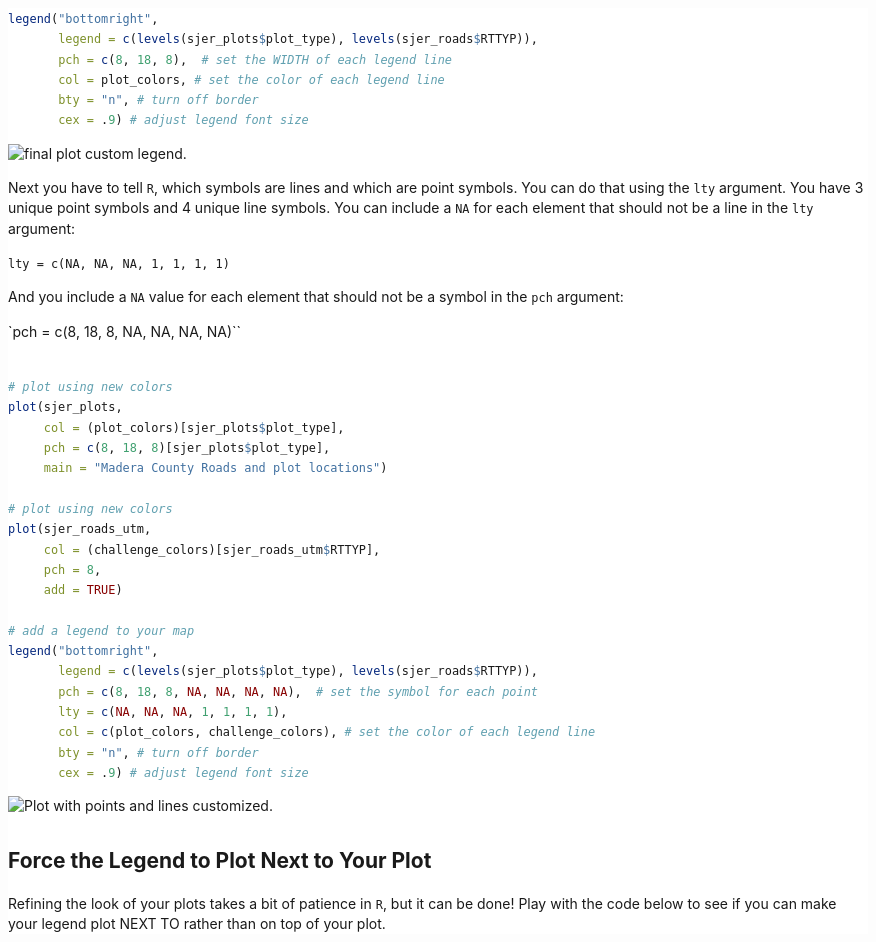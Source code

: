 ```r
legend("bottomright",
       legend = c(levels(sjer_plots$plot_type), levels(sjer_roads$RTTYP)),
       pch = c(8, 18, 8),  # set the WIDTH of each legend line
       col = plot_colors, # set the color of each legend line
       bty = "n", # turn off border
       cex = .9) # adjust legend font size
```

<img src="{{ site.url }}/images/courses/earth-analytics-r/04-vector-data-gis-r/review-materials/2017-02-15-plot01-custom-legend-R/custom-legend-points-lines-1.png" title="final plot custom legend." alt="final plot custom legend." width="90%" />


Next you have to tell `R`, which symbols are lines and which are point symbols. You
can do that using the `lty` argument. You have 3 unique point symbols and 4 unique
line symbols. You can include a `NA` for each element that should not be a line in
the `lty` argument:

`lty = c(NA, NA, NA, 1, 1, 1, 1)`

And you include a `NA` value for each element that should not be a symbol in the
`pch` argument:

`pch = c(8, 18, 8, NA, NA, NA, NA)``


```r

# plot using new colors
plot(sjer_plots,
     col = (plot_colors)[sjer_plots$plot_type],
     pch = c(8, 18, 8)[sjer_plots$plot_type],
     main = "Madera County Roads and plot locations")

# plot using new colors
plot(sjer_roads_utm,
     col = (challenge_colors)[sjer_roads_utm$RTTYP],
     pch = 8,
     add = TRUE)

# add a legend to your map
legend("bottomright",
       legend = c(levels(sjer_plots$plot_type), levels(sjer_roads$RTTYP)),
       pch = c(8, 18, 8, NA, NA, NA, NA),  # set the symbol for each point
       lty = c(NA, NA, NA, 1, 1, 1, 1),
       col = c(plot_colors, challenge_colors), # set the color of each legend line
       bty = "n", # turn off border
       cex = .9) # adjust legend font size
```

<img src="{{ site.url }}/images/courses/earth-analytics-r/04-vector-data-gis-r/review-materials/2017-02-15-plot01-custom-legend-R/custom-legend-points-lines-2-1.png" title="Plot with points and lines customized." alt="Plot with points and lines customized." width="90%" />


## Force the Legend to Plot Next to Your Plot

Refining the look of your plots takes a bit of patience in `R`, but it can be
done! Play with the code below to see if you can make your legend plot NEXT TO
rather than on top of your plot.
